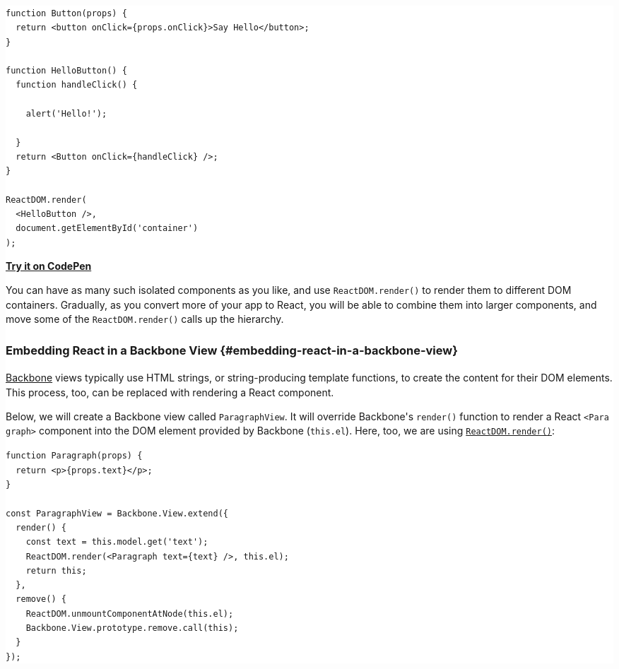 ```js{2, 6, 9}
function Button(props) {
  return <button onClick={props.onClick}>Say Hello</button>; 
}

function HelloButton() {
  function handleClick() {

    alert('Hello!');

  }
  return <Button onClick={handleClick} />; 
}

ReactDOM.render(
  <HelloButton />, 
  document.getElementById('container')
); 

``` 

[**Try it on CodePen**](https://codepen.io/gaearon/pen/RVKbvW?editors=1010)

You can have as many such isolated components as you like, and use `ReactDOM.render()` to render them to different DOM containers. Gradually, as you convert more of your app to React, you will be able to combine them into larger components, and move some of the `ReactDOM.render()` calls up the hierarchy.

### Embedding React in a Backbone View {#embedding-react-in-a-backbone-view}

[Backbone](https://backbonejs.org/) views typically use HTML strings, or string-producing template functions, to create the content for their DOM elements. This process, too, can be replaced with rendering a React component.

Below, we will create a Backbone view called `ParagraphView`. It will override Backbone's `render()` function to render a React `<Paragraph>` component into the DOM element provided by Backbone (`this.el`). Here, too, we are using [`ReactDOM.render()`](/docs/react-dom.html#render):

```js{1,5,8,12}
function Paragraph(props) {
  return <p>{props.text}</p>;
}

const ParagraphView = Backbone.View.extend({
  render() {
    const text = this.model.get('text');
    ReactDOM.render(<Paragraph text={text} />, this.el);
    return this;
  },
  remove() {
    ReactDOM.unmountComponentAtNode(this.el);
    Backbone.View.prototype.remove.call(this);
  }
});
```
